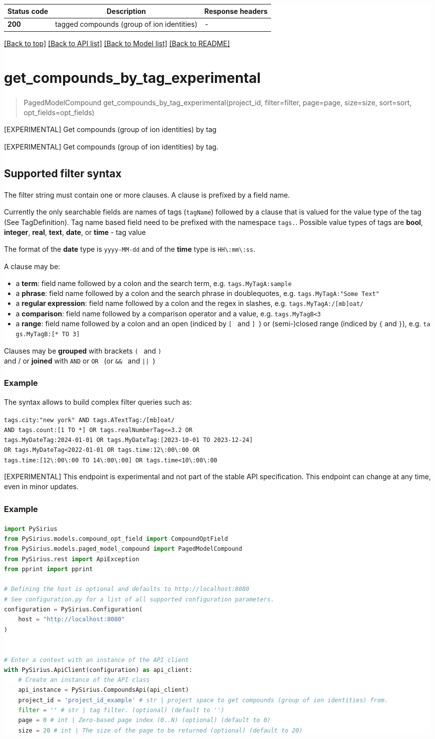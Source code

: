 | Status code | Description | Response headers |
|-------------|-------------|------------------|
**200** | tagged compounds (group of ion identities) |  -  |

[[Back to top]](#) [[Back to API list]](../README.md#documentation-for-api-endpoints) [[Back to Model list]](../README.md#documentation-for-models) [[Back to README]](../README.md)

# **get_compounds_by_tag_experimental**
> PagedModelCompound get_compounds_by_tag_experimental(project_id, filter=filter, page=page, size=size, sort=sort, opt_fields=opt_fields)

[EXPERIMENTAL] Get compounds (group of ion identities) by tag

[EXPERIMENTAL] Get compounds (group of ion identities) by tag.   <h2>Supported filter syntax</h2>   <p>The filter string must contain one or more clauses. A clause is prefíxed  by a field name.  </p>   Currently the only searchable fields are names of tags (<code>tagName</code>) followed by a clause that is valued for the value type of the tag (See TagDefinition).  Tag name based field need to be prefixed with the namespace <code>tags.</code>.  Possible value types of tags are <strong>bool</strong>, <strong>integer</strong>, <strong>real</strong>, <strong>text</strong>, <strong>date</strong>, or <strong>time</strong> - tag value   <p>The format of the <strong>date</strong> type is <code>yyyy-MM-dd</code> and of the <strong>time</strong> type is <code>HH\\:mm\\:ss</code>.</p>   <p>A clause may be:</p>  <ul>      <li>a <strong>term</strong>: field name followed by a colon and the search term, e.g. <code>tags.MyTagA:sample</code></li>      <li>a <strong>phrase</strong>: field name followed by a colon and the search phrase in doublequotes, e.g. <code>tags.MyTagA:&quot;Some Text&quot;</code></li>      <li>a <strong>regular expression</strong>: field name followed by a colon and the regex in slashes, e.g. <code>tags.MyTagA:/[mb]oat/</code></li>      <li>a <strong>comparison</strong>: field name followed by a comparison operator and a value, e.g. <code>tags.MyTagB&lt;3</code></li>      <li>a <strong>range</strong>: field name followed by a colon and an open (indiced by <code>[ </code> and <code>] </code>) or (semi-)closed range (indiced by <code>{</code> and <code>}</code>), e.g. <code>tags.MyTagB:[* TO 3] </code></li>  </ul>   <p>Clauses may be <strong>grouped</strong> with brackets <code>( </code> and <code>) </code> and / or <strong>joined</strong> with <code>AND</code> or <code>OR </code> (or <code>&amp;&amp; </code> and <code>|| </code>)</p>   <h3>Example</h3>   <p>The syntax allows to build complex filter queries such as:</p>   <p><code>tags.city:&quot;new york&quot; AND tags.ATextTag:/[mb]oat/ AND tags.count:[1 TO *] OR tags.realNumberTag&lt;=3.2 OR tags.MyDateTag:2024-01-01 OR tags.MyDateTag:[2023-10-01 TO 2023-12-24] OR tags.MyDateTag&lt;2022-01-01 OR tags.time:12\\:00\\:00 OR tags.time:[12\\:00\\:00 TO 14\\:00\\:00] OR tags.time&lt;10\\:00\\:00 </code></p>   [EXPERIMENTAL] This endpoint is experimental and not part of the stable API specification. This endpoint can change at any time, even in minor updates.

### Example


```python
import PySirius
from PySirius.models.compound_opt_field import CompoundOptField
from PySirius.models.paged_model_compound import PagedModelCompound
from PySirius.rest import ApiException
from pprint import pprint

# Defining the host is optional and defaults to http://localhost:8080
# See configuration.py for a list of all supported configuration parameters.
configuration = PySirius.Configuration(
    host = "http://localhost:8080"
)


# Enter a context with an instance of the API client
with PySirius.ApiClient(configuration) as api_client:
    # Create an instance of the API class
    api_instance = PySirius.CompoundsApi(api_client)
    project_id = 'project_id_example' # str | project space to get compounds (group of ion identities) from.
    filter = '' # str | tag filter. (optional) (default to '')
    page = 0 # int | Zero-based page index (0..N) (optional) (default to 0)
    size = 20 # int | The size of the page to be returned (optional) (default to 20)
```